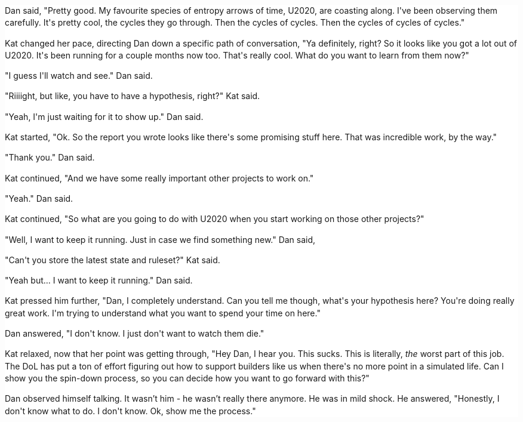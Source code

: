 Dan said,
"Pretty good. My favourite species of entropy arrows of time, U2020, are coasting along. I've been observing them carefully. It's pretty cool, the cycles they go through. Then the cycles of cycles. Then the cycles of cycles of cycles."

Kat changed her pace, directing Dan down a specific path of conversation,
"Ya definitely, right? So it looks like you got a lot out of U2020. It's been running for a couple months now too. That's really cool. What do you want to learn from them now?"

"I guess I'll watch and see."
Dan said.

"Riiiight, but like, you have to have a hypothesis, right?"
Kat said.

"Yeah, I'm just waiting for it to show up."
Dan said.

Kat started,
"Ok. So the report you wrote looks like there's some promising stuff here. That was incredible work, by the way."

"Thank you."
Dan said.

Kat continued,
"And we have some really important other projects to work on."

"Yeah."
Dan said.

Kat continued,
"So what are you going to do with U2020 when you start working on those other projects?"

"Well, I want to keep it running. Just in case we find something new."
Dan said,

"Can't you store the latest state and ruleset?"
Kat said.

"Yeah but... I want to keep it running."
Dan said.

Kat pressed him further,
"Dan, I completely understand. Can you tell me though, what's your hypothesis here? You're doing really great work. I'm trying to understand what you want to spend your time on here."

Dan answered,
"I don't know. I just don't want to watch them die."

Kat relaxed, now that her point was getting through,
"Hey Dan, I hear you. This sucks. This is literally, *the* worst part of this job. The DoL has put a ton of effort figuring out how to support builders like us when there's no more point in a simulated life. Can I show you the spin-down process, so you can decide how you want to go forward with this?"

Dan observed himself talking. It wasn’t him - he wasn’t really there anymore. He was in mild shock. He answered,
"Honestly, I don't know what to do. I don't know. Ok, show me the process."
